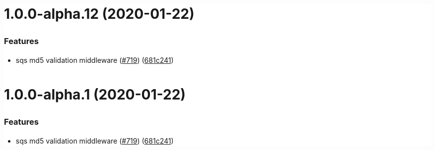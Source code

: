 

# 1.0.0-alpha.12 (2020-01-22)


### Features

* sqs md5 validation middleware ([#719](https://github.com/aws/aws-sdk-js-v3/issues/719)) ([681c241](https://github.com/aws/aws-sdk-js-v3/commit/681c241))





# 1.0.0-alpha.1 (2020-01-22)


### Features

* sqs md5 validation middleware ([#719](https://github.com/aws/aws-sdk-js-v3/issues/719)) ([681c241](https://github.com/aws/aws-sdk-js-v3/commit/681c241))
